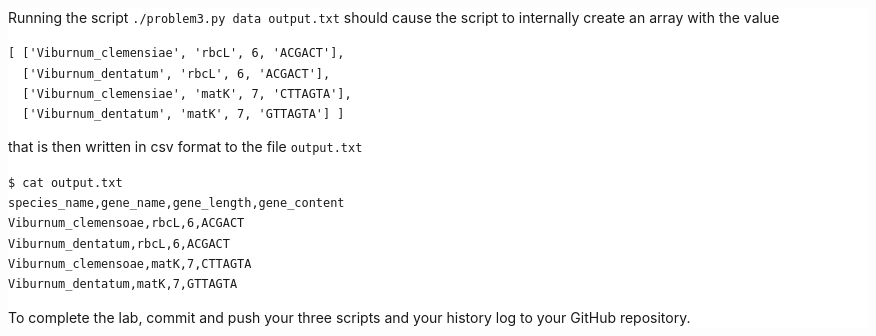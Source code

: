 Running the script `./problem3.py data output.txt` should cause the script to internally create an array with the value
```
[ ['Viburnum_clemensiae', 'rbcL', 6, 'ACGACT'],
  ['Viburnum_dentatum', 'rbcL', 6, 'ACGACT'],
  ['Viburnum_clemensiae', 'matK', 7, 'CTTAGTA'],
  ['Viburnum_dentatum', 'matK', 7, 'GTTAGTA'] ]
```

that is then written in csv format to the file `output.txt`

```
$ cat output.txt
species_name,gene_name,gene_length,gene_content
Viburnum_clemensoae,rbcL,6,ACGACT
Viburnum_dentatum,rbcL,6,ACGACT
Viburnum_clemensoae,matK,7,CTTAGTA
Viburnum_dentatum,matK,7,GTTAGTA
```

To complete the lab, commit and push your three scripts and your history log to your GitHub repository.
